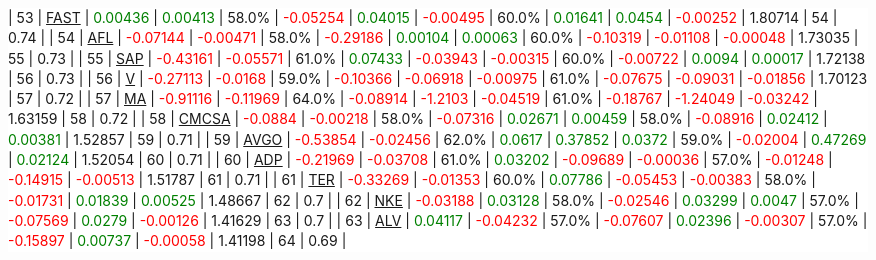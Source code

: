 |  53 | [FAST](https://finance.yahoo.com/quote/FAST/financials)       | <span style="color: green;"> 0.00436 </span> | <span style="color: green;"> 0.00413 </span> | 58.0%                  | <span style="color: red;"> -0.05254 </span>  | <span style="color: green;"> 0.04015 </span> | <span style="color: red;"> -0.00495 </span>  | 60.0%                  | <span style="color: green;"> 0.01641 </span> | <span style="color: green;"> 0.0454 </span>  | <span style="color: red;"> -0.00252 </span>  |  1.80714    |     54 |           0.74 |
|  54 | [AFL](https://finance.yahoo.com/quote/AFL/financials)         | <span style="color: red;"> -0.07144 </span>  | <span style="color: red;"> -0.00471 </span>  | 58.0%                  | <span style="color: red;"> -0.29186 </span>  | <span style="color: green;"> 0.00104 </span> | <span style="color: green;"> 0.00063 </span> | 60.0%                  | <span style="color: red;"> -0.10319 </span>  | <span style="color: red;"> -0.01108 </span>  | <span style="color: red;"> -0.00048 </span>  |  1.73035    |     55 |           0.73 |
|  55 | [SAP](https://finance.yahoo.com/quote/SAP/financials)         | <span style="color: red;"> -0.43161 </span>  | <span style="color: red;"> -0.05571 </span>  | 61.0%                  | <span style="color: green;"> 0.07433 </span> | <span style="color: red;"> -0.03943 </span>  | <span style="color: red;"> -0.00315 </span>  | 60.0%                  | <span style="color: red;"> -0.00722 </span>  | <span style="color: green;"> 0.0094 </span>  | <span style="color: green;"> 0.00017 </span> |  1.72138    |     56 |           0.73 |
|  56 | [V](https://finance.yahoo.com/quote/V/financials)             | <span style="color: red;"> -0.27113 </span>  | <span style="color: red;"> -0.0168 </span>   | 59.0%                  | <span style="color: red;"> -0.10366 </span>  | <span style="color: red;"> -0.06918 </span>  | <span style="color: red;"> -0.00975 </span>  | 61.0%                  | <span style="color: red;"> -0.07675 </span>  | <span style="color: red;"> -0.09031 </span>  | <span style="color: red;"> -0.01856 </span>  |  1.70123    |     57 |           0.72 |
|  57 | [MA](https://finance.yahoo.com/quote/MA/financials)           | <span style="color: red;"> -0.91116 </span>  | <span style="color: red;"> -0.11969 </span>  | 64.0%                  | <span style="color: red;"> -0.08914 </span>  | <span style="color: red;"> -1.2103 </span>   | <span style="color: red;"> -0.04519 </span>  | 61.0%                  | <span style="color: red;"> -0.18767 </span>  | <span style="color: red;"> -1.24049 </span>  | <span style="color: red;"> -0.03242 </span>  |  1.63159    |     58 |           0.72 |
|  58 | [CMCSA](https://finance.yahoo.com/quote/CMCSA/financials)     | <span style="color: red;"> -0.0884 </span>   | <span style="color: red;"> -0.00218 </span>  | 58.0%                  | <span style="color: red;"> -0.07316 </span>  | <span style="color: green;"> 0.02671 </span> | <span style="color: green;"> 0.00459 </span> | 58.0%                  | <span style="color: red;"> -0.08916 </span>  | <span style="color: green;"> 0.02412 </span> | <span style="color: green;"> 0.00381 </span> |  1.52857    |     59 |           0.71 |
|  59 | [AVGO](https://finance.yahoo.com/quote/AVGO/financials)       | <span style="color: red;"> -0.53854 </span>  | <span style="color: red;"> -0.02456 </span>  | 62.0%                  | <span style="color: green;"> 0.0617 </span>  | <span style="color: green;"> 0.37852 </span> | <span style="color: green;"> 0.0372 </span>  | 59.0%                  | <span style="color: red;"> -0.02004 </span>  | <span style="color: green;"> 0.47269 </span> | <span style="color: green;"> 0.02124 </span> |  1.52054    |     60 |           0.71 |
|  60 | [ADP](https://finance.yahoo.com/quote/ADP/financials)         | <span style="color: red;"> -0.21969 </span>  | <span style="color: red;"> -0.03708 </span>  | 61.0%                  | <span style="color: green;"> 0.03202 </span> | <span style="color: red;"> -0.09689 </span>  | <span style="color: red;"> -0.00036 </span>  | 57.0%                  | <span style="color: red;"> -0.01248 </span>  | <span style="color: red;"> -0.14915 </span>  | <span style="color: red;"> -0.00513 </span>  |  1.51787    |     61 |           0.71 |
|  61 | [TER](https://finance.yahoo.com/quote/TER/financials)         | <span style="color: red;"> -0.33269 </span>  | <span style="color: red;"> -0.01353 </span>  | 60.0%                  | <span style="color: green;"> 0.07786 </span> | <span style="color: red;"> -0.05453 </span>  | <span style="color: red;"> -0.00383 </span>  | 58.0%                  | <span style="color: red;"> -0.01731 </span>  | <span style="color: green;"> 0.01839 </span> | <span style="color: green;"> 0.00525 </span> |  1.48667    |     62 |           0.7  |
|  62 | [NKE](https://finance.yahoo.com/quote/NKE/financials)         | <span style="color: red;"> -0.03188 </span>  | <span style="color: green;"> 0.03128 </span> | 58.0%                  | <span style="color: red;"> -0.02546 </span>  | <span style="color: green;"> 0.03299 </span> | <span style="color: green;"> 0.0047 </span>  | 57.0%                  | <span style="color: red;"> -0.07569 </span>  | <span style="color: green;"> 0.0279 </span>  | <span style="color: red;"> -0.00126 </span>  |  1.41629    |     63 |           0.7  |
|  63 | [ALV](https://finance.yahoo.com/quote/ALV/financials)         | <span style="color: green;"> 0.04117 </span> | <span style="color: red;"> -0.04232 </span>  | 57.0%                  | <span style="color: red;"> -0.07607 </span>  | <span style="color: green;"> 0.02396 </span> | <span style="color: red;"> -0.00307 </span>  | 57.0%                  | <span style="color: red;"> -0.15897 </span>  | <span style="color: green;"> 0.00737 </span> | <span style="color: red;"> -0.00058 </span>  |  1.41198    |     64 |           0.69 |